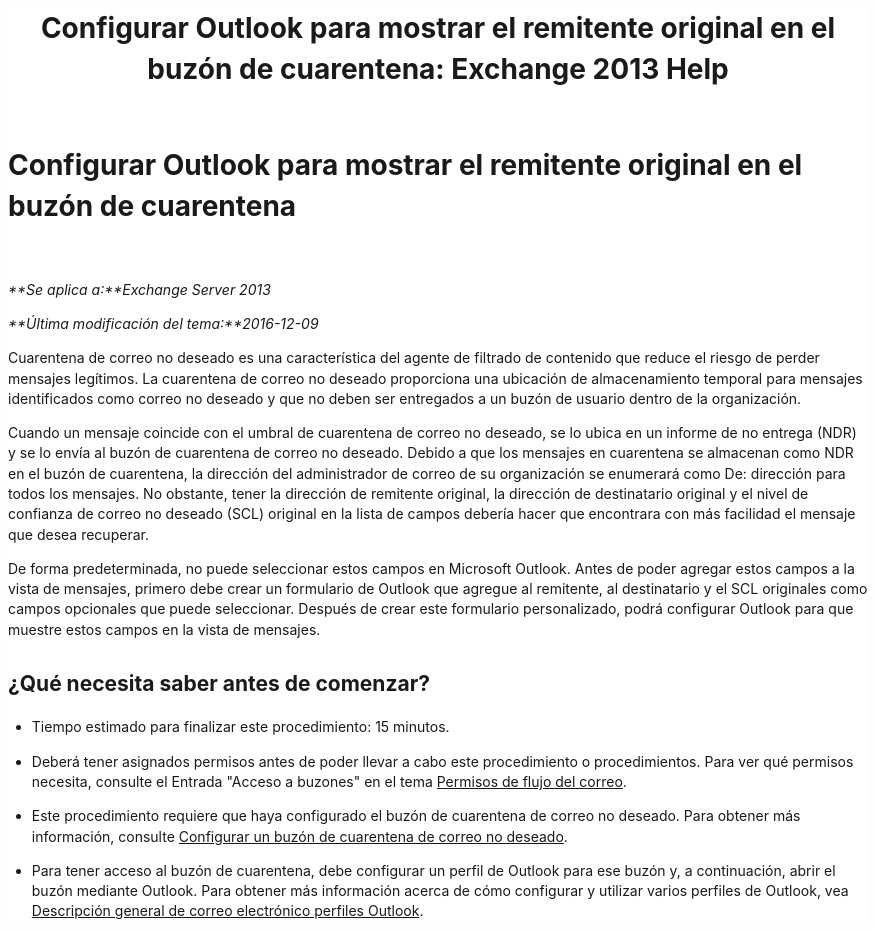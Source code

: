 ﻿---
title: 'Configurar Outlook para mostrar el remitente original en el buzón de cuarentena: Exchange 2013 Help'
TOCTitle: Configurar Outlook para mostrar el remitente original en el buzón de cuarentena
ms:assetid: 9249425d-1b06-48a0-ad95-c4eefb641ff4
ms:mtpsurl: https://technet.microsoft.com/es-es/library/Ee861109(v=EXCHG.150)
ms:contentKeyID: 49895781
ms.date: 05/22/2018
mtps_version: v=EXCHG.150
ms.translationtype: MT
---

# Configurar Outlook para mostrar el remitente original en el buzón de cuarentena

 

_**Se aplica a:**Exchange Server 2013_

_**Última modificación del tema:**2016-12-09_

Cuarentena de correo no deseado es una característica del agente de filtrado de contenido que reduce el riesgo de perder mensajes legítimos. La cuarentena de correo no deseado proporciona una ubicación de almacenamiento temporal para mensajes identificados como correo no deseado y que no deben ser entregados a un buzón de usuario dentro de la organización.

Cuando un mensaje coincide con el umbral de cuarentena de correo no deseado, se lo ubica en un informe de no entrega (NDR) y se lo envía al buzón de cuarentena de correo no deseado. Debido a que los mensajes en cuarentena se almacenan como NDR en el buzón de cuarentena, la dirección del administrador de correo de su organización se enumerará como De: dirección para todos los mensajes. No obstante, tener la dirección de remitente original, la dirección de destinatario original y el nivel de confianza de correo no deseado (SCL) original en la lista de campos debería hacer que encontrara con más facilidad el mensaje que desea recuperar.

De forma predeterminada, no puede seleccionar estos campos en Microsoft Outlook. Antes de poder agregar estos campos a la vista de mensajes, primero debe crear un formulario de Outlook que agregue al remitente, al destinatario y el SCL originales como campos opcionales que puede seleccionar. Después de crear este formulario personalizado, podrá configurar Outlook para que muestre estos campos en la vista de mensajes.

## ¿Qué necesita saber antes de comenzar?

  - Tiempo estimado para finalizar este procedimiento: 15 minutos.

  - Deberá tener asignados permisos antes de poder llevar a cabo este procedimiento o procedimientos. Para ver qué permisos necesita, consulte el Entrada "Acceso a buzones" en el tema [Permisos de flujo del correo](mail-flow-permissions-exchange-2013-help.md).

  - Este procedimiento requiere que haya configurado el buzón de cuarentena de correo no deseado. Para obtener más información, consulte [Configurar un buzón de cuarentena de correo no deseado](configure-a-spam-quarantine-mailbox-exchange-2013-help.md).

  - Para tener acceso al buzón de cuarentena, debe configurar un perfil de Outlook para ese buzón y, a continuación, abrir el buzón mediante Outlook. Para obtener más información acerca de cómo configurar y utilizar varios perfiles de Outlook, vea [Descripción general de correo electrónico perfiles Outlook](https://go.microsoft.com/fwlink/p/?linkid=178975).
